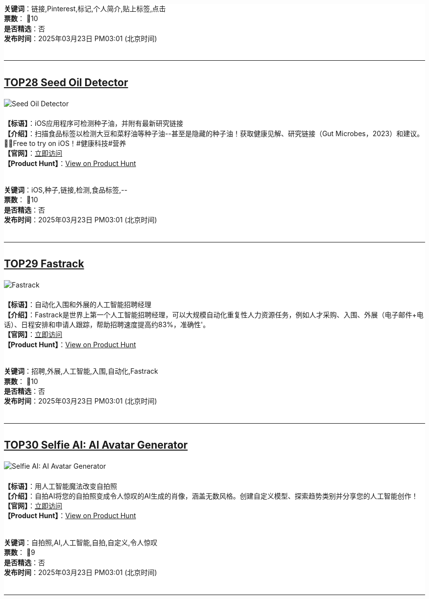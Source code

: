 **关键词**：链接,Pinterest,标记,个人简介,贴上标签,点击<br />
**票数**： 🔺10<br />
**是否精选**：否<br />
**发布时间**：2025年03月23日 PM03:01 (北京时间)<br /><br />

---

## [TOP28    Seed Oil Detector](https://www.producthunt.com/posts/seed-oil-detector)
![Seed Oil Detector](https://ph-files.imgix.net/703dee96-c119-4ce4-a916-e2891d1f981b.png?auto=format&fit=crop&frame=1&h=512&w=1024)<br /><br />
**【标语】**：iOS应用程序可检测种子油，并附有最新研究链接<br />
**【介绍】**：扫描食品标签以检测大豆和菜籽油等种子油--甚至是隐藏的种子油！获取健康见解、研究链接（Gut Microbes，2023）和建议。📸🥗Free to try on iOS！#健康科技#营养<br />
**【官网】**：[立即访问](https://www.producthunt.com/r/SYQ7FCYSR3A6IL)<br />
**【Product Hunt】**：[View on Product Hunt](https://www.producthunt.com/posts/seed-oil-detector)<br /><br />

**关键词**：iOS,种子,链接,检测,食品标签,--<br />
**票数**： 🔺10<br />
**是否精选**：否<br />
**发布时间**：2025年03月23日 PM03:01 (北京时间)<br /><br />

---

## [TOP29    Fastrack](https://www.producthunt.com/posts/fastrack)
![Fastrack](https://ph-files.imgix.net/027ebfe5-a113-4649-ad5e-1969d58d1914.png?auto=format&fit=crop&frame=1&h=512&w=1024)<br /><br />
**【标语】**：自动化入围和外展的人工智能招聘经理<br />
**【介绍】**：Fastrack是世界上第一个人工智能招聘经理，可以大规模自动化重复性人力资源任务，例如人才采购、入围、外展（电子邮件+电话）、日程安排和申请人跟踪，帮助招聘速度提高约83%，准确性'。<br />
**【官网】**：[立即访问](https://www.producthunt.com/r/PLX33II2GCFO4H)<br />
**【Product Hunt】**：[View on Product Hunt](https://www.producthunt.com/posts/fastrack)<br /><br />

**关键词**：招聘,外展,人工智能,入围,自动化,Fastrack<br />
**票数**： 🔺10<br />
**是否精选**：否<br />
**发布时间**：2025年03月23日 PM03:01 (北京时间)<br /><br />

---

## [TOP30    Selfie AI: AI Avatar Generator](https://www.producthunt.com/posts/selfie-ai-ai-avatar-generator)
![Selfie AI: AI Avatar Generator](https://ph-files.imgix.net/ef34ed56-064d-4dd9-a23b-b4efde013032.jpeg?auto=format&fit=crop&frame=1&h=512&w=1024)<br /><br />
**【标语】**：用人工智能魔法改变自拍照<br />
**【介绍】**：自拍AI将您的自拍照变成令人惊叹的AI生成的肖像，涵盖无数风格。创建自定义模型、探索趋势类别并分享您的人工智能创作！<br />
**【官网】**：[立即访问](https://www.producthunt.com/r/BDOUQLNRGDX4EQ)<br />
**【Product Hunt】**：[View on Product Hunt](https://www.producthunt.com/posts/selfie-ai-ai-avatar-generator)<br /><br />

**关键词**：自拍照,AI,人工智能,自拍,自定义,令人惊叹<br />
**票数**： 🔺9<br />
**是否精选**：否<br />
**发布时间**：2025年03月23日 PM03:01 (北京时间)<br /><br />

---

